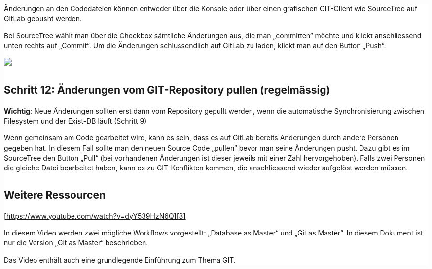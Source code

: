 Änderungen an den Codedateien können entweder über die Konsole oder über einen grafischen GIT-Client wie SourceTree auf GitLab gepusht werden.

Bei SourceTree wählt man über die Checkbox sämtliche Änderungen aus, die man „committen“ möchte und klickt anschliessend unten rechts auf „Commit“. Um die Änderungen schlussendlich auf GitLab zu laden, klickt man auf den Button „Push“.

![][image-35]


## Schritt 12: Änderungen vom GIT-Repository pullen (regelmässig)

**Wichtig**: Neue Änderungen sollten erst dann vom Repository gepullt werden, wenn die automatische Synchronisierung zwischen Filesystem und der Exist-DB läuft (Schritt 9)

Wenn gemeinsam am Code gearbeitet wird, kann es sein, dass es auf GitLab bereits Änderungen durch andere Personen gegeben hat. In diesem Fall sollte man den neuen Source Code „pullen“ bevor man seine Änderungen pusht. Dazu gibt es im SourceTree den Button „Pull“ (bei vorhandenen Änderungen ist dieser jeweils mit einer Zahl hervorgehoben). Falls zwei Personen die gleiche Datei bearbeitet haben, kann es zu GIT-Konflikten kommen, die anschliessend wieder aufgelöst werden müssen.

## Weitere Ressourcen

[https://www.youtube.com/watch?v=dyY539HzN6Q][8]

In diesem Video werden zwei mögliche Workflows vorgestellt: „Database as Master“ und „Git as Master“. In diesem Dokument ist nur die Version „Git as Master“ beschrieben.

Das Video enthält auch eine grundlegende Einführung zum Thema GIT.

[1]:	https://teipublisher.com/exist/apps/tei-publisher/doc/documentation.xml?id=installation
[2]:	https://www.java.com/de/download/manual.jsp
[3]:	https://ant.apache.org/bindownload.cgi
[4]:	https://mkyong.com/ant/how-to-install-apache-ant-on-windows/
[5]:	https://www.youtube.com/watch?v=1AU8HqvgHXo
[6]:	https://docs.npmjs.com/downloading-and-installing-node-js-and-npm
[7]:	https://gitlab.com
[8]:	https://www.youtube.com/watch?v=dyY539HzN6Q

[image-1]:	Aufbau-Git-Workflow.drawio.png
[image-2]:	Bildschirmfoto%202022-10-04%20um%2009.31.02.png
[image-3]:	Bildschirmfoto%202022-09-27%20um%2013.14.06.png
[image-4]:	Bildschirmfoto%202022-09-27%20um%2013.16.33.png
[image-5]:	Bildschirmfoto%202022-09-16%20um%2014.01.02.png
[image-6]:	Bildschirmfoto%202022-09-16%20um%2014.01.25.png
[image-7]:	Bildschirmfoto%202022-09-27%20um%2013.18.33.png
[image-8]:	DraggedImage.jpg
[image-9]:	DraggedImage-1.jpg
[image-10]:	DraggedImage-2.jpg
[image-11]:	Bildschirmfoto%202022-10-03%20um%2014.02.05.png
[image-12]:	Bildschirmfoto%202022-10-03%20um%2014.03.08.png
[image-13]:	Bildschirmfoto%202022-10-03%20um%2015.02.30.png
[image-14]:	Bildschirmfoto%202022-10-03%20um%2013.58.10.png
[image-15]:	DraggedImage-3.jpg
[image-16]:	Bildschirmfoto%202022-10-03%20um%2013.58.35.png
[image-17]:	Bildschirmfoto%202022-09-27%20um%2011.25.11.png
[image-18]:	Bildschirmfoto%202022-10-04%20um%2008.53.21.png
[image-19]:	Bildschirmfoto%202022-10-04%20um%2008.53.43.png
[image-20]:	Bildschirmfoto%202022-10-04%20um%2009.33.37.png
[image-21]:	DraggedImage-4.jpg
[image-22]:	DraggedImage-5.jpg
[image-23]:	Bildschirmfoto%202022-10-04%20um%2009.39.39.png
[image-24]:	Bildschirmfoto%202022-09-20%20um%2011.25.30.png
[image-25]:	Bildschirmfoto%202022-09-20%20um%2012.32.04.png
[image-26]:	Bildschirmfoto%202022-09-27%20um%2011.37.39.png
[image-27]:	Bildschirmfoto%202022-09-27%20um%2011.40.41.png
[image-28]:	Bildschirmfoto%202022-09-27%20um%2011.43.06.png
[image-29]:	Bildschirmfoto%202022-09-27%20um%2011.50.13.png
[image-30]:	Bildschirmfoto%202022-09-27%20um%2011.52.04.png
[image-31]:	Bildschirmfoto%202022-09-27%20um%2011.53.41.png
[image-32]:	Bildschirmfoto%202022-09-27%20um%2011.55.37.png
[image-33]:	Bildschirmfoto%202022-10-04%20um%2009.42.26.png
[image-34]:	Bildschirmfoto%202022-09-27%20um%2012.03.19.png
[image-35]:	Bildschirmfoto%202022-10-04%20um%2009.43.31.png
